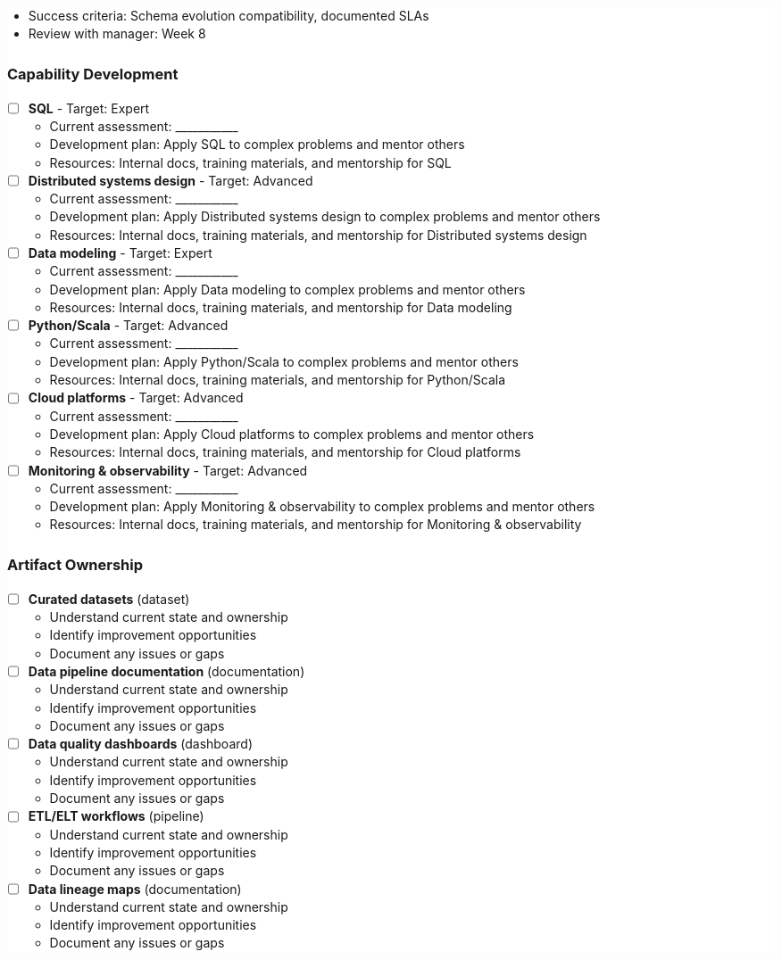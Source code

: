   - Success criteria: Schema evolution compatibility, documented SLAs
  - Review with manager: Week 8

### Capability Development
- [ ] **SQL** - Target: Expert
  - Current assessment: ___________
  - Development plan: Apply SQL to complex problems and mentor others
  - Resources: Internal docs, training materials, and mentorship for SQL
- [ ] **Distributed systems design** - Target: Advanced
  - Current assessment: ___________
  - Development plan: Apply Distributed systems design to complex problems and mentor others
  - Resources: Internal docs, training materials, and mentorship for Distributed systems design
- [ ] **Data modeling** - Target: Expert
  - Current assessment: ___________
  - Development plan: Apply Data modeling to complex problems and mentor others
  - Resources: Internal docs, training materials, and mentorship for Data modeling
- [ ] **Python/Scala** - Target: Advanced
  - Current assessment: ___________
  - Development plan: Apply Python/Scala to complex problems and mentor others
  - Resources: Internal docs, training materials, and mentorship for Python/Scala
- [ ] **Cloud platforms** - Target: Advanced
  - Current assessment: ___________
  - Development plan: Apply Cloud platforms to complex problems and mentor others
  - Resources: Internal docs, training materials, and mentorship for Cloud platforms
- [ ] **Monitoring & observability** - Target: Advanced
  - Current assessment: ___________
  - Development plan: Apply Monitoring & observability to complex problems and mentor others
  - Resources: Internal docs, training materials, and mentorship for Monitoring & observability

### Artifact Ownership
- [ ] **Curated datasets** (dataset)
  - Understand current state and ownership
  - Identify improvement opportunities
  - Document any issues or gaps
- [ ] **Data pipeline documentation** (documentation)
  - Understand current state and ownership
  - Identify improvement opportunities
  - Document any issues or gaps
- [ ] **Data quality dashboards** (dashboard)
  - Understand current state and ownership
  - Identify improvement opportunities
  - Document any issues or gaps
- [ ] **ETL/ELT workflows** (pipeline)
  - Understand current state and ownership
  - Identify improvement opportunities
  - Document any issues or gaps
- [ ] **Data lineage maps** (documentation)
  - Understand current state and ownership
  - Identify improvement opportunities
  - Document any issues or gaps
